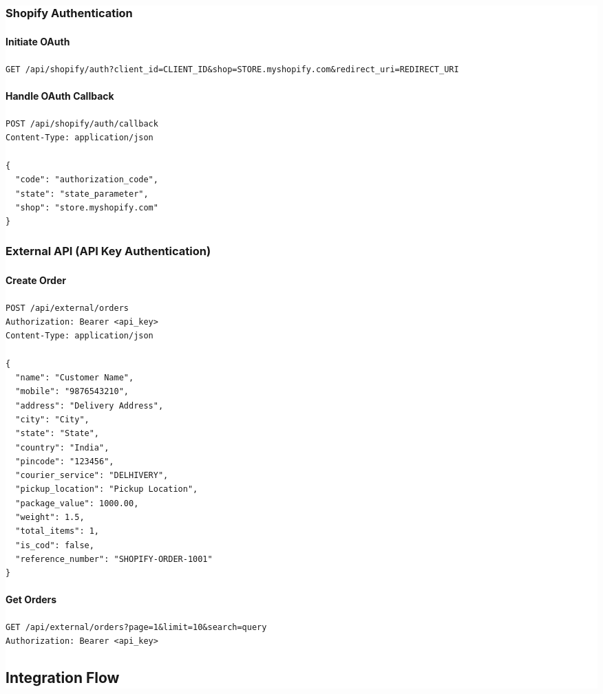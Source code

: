 ### **Shopify Authentication**

#### Initiate OAuth
```http
GET /api/shopify/auth?client_id=CLIENT_ID&shop=STORE.myshopify.com&redirect_uri=REDIRECT_URI
```

#### Handle OAuth Callback
```http
POST /api/shopify/auth/callback
Content-Type: application/json

{
  "code": "authorization_code",
  "state": "state_parameter",
  "shop": "store.myshopify.com"
}
```

### **External API (API Key Authentication)**

#### Create Order
```http
POST /api/external/orders
Authorization: Bearer <api_key>
Content-Type: application/json

{
  "name": "Customer Name",
  "mobile": "9876543210",
  "address": "Delivery Address",
  "city": "City",
  "state": "State",
  "country": "India",
  "pincode": "123456",
  "courier_service": "DELHIVERY",
  "pickup_location": "Pickup Location",
  "package_value": 1000.00,
  "weight": 1.5,
  "total_items": 1,
  "is_cod": false,
  "reference_number": "SHOPIFY-ORDER-1001"
}
```

#### Get Orders
```http
GET /api/external/orders?page=1&limit=10&search=query
Authorization: Bearer <api_key>
```

## Integration Flow
